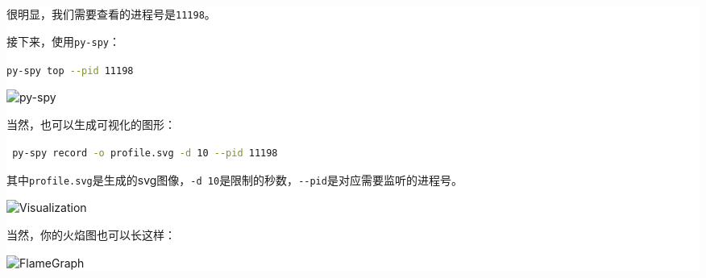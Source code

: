 很明显，我们需要查看的进程号是`11198`。

接下来，使用`py-spy`：

```bash
py-spy top --pid 11198
```

![py-spy](https://s1.imagehub.cc/images/2025/04/26/16ab2740b64f3c014c5897955da8479b.png)

当然，也可以生成可视化的图形：

```bash
 py-spy record -o profile.svg -d 10 --pid 11198
```

其中`profile.svg`是生成的svg图像，`-d 10`是限制的秒数，`--pid`是对应需要监听的进程号。

![Visualization](https://s1.imagehub.cc/images/2025/04/26/6bab3c70f995810e8a8495e537ec3ecb.png)

当然，你的火焰图也可以长这样：

![FlameGraph](http://www.brendangregg.com/FlameGraphs/cpu-bash-flamegraph.svg)
